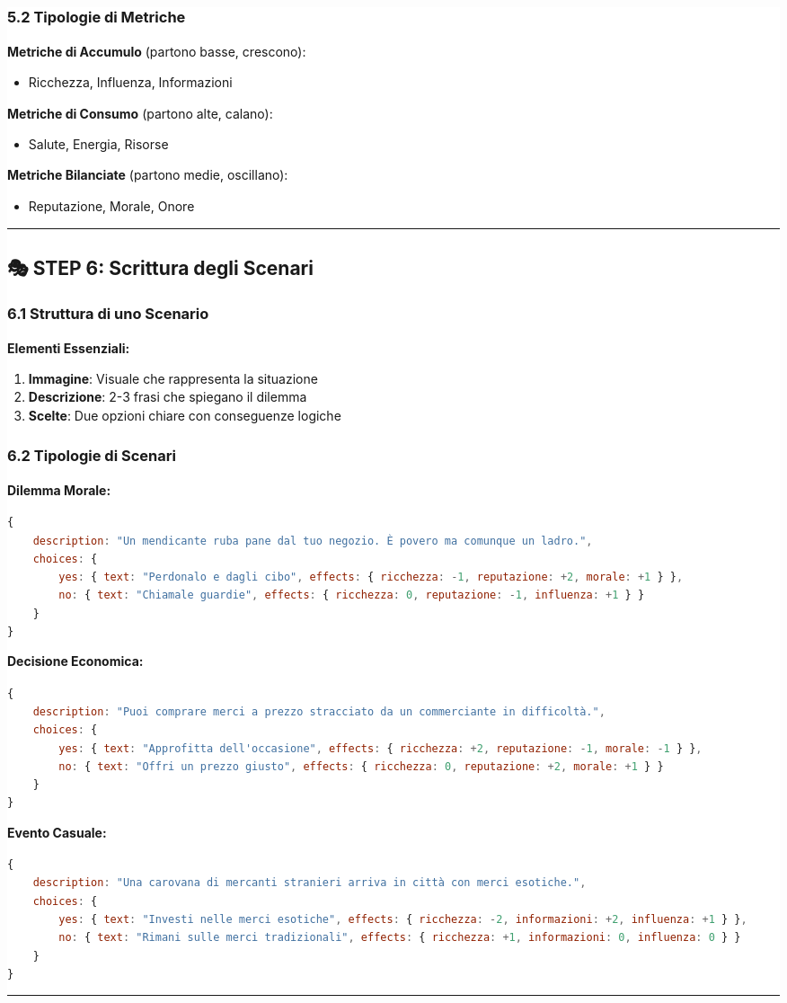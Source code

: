 ### 5.2 Tipologie di Metriche

**Metriche di Accumulo** (partono basse, crescono):
- Ricchezza, Influenza, Informazioni

**Metriche di Consumo** (partono alte, calano):
- Salute, Energia, Risorse

**Metriche Bilanciate** (partono medie, oscillano):
- Reputazione, Morale, Onore

---

## 🎭 STEP 6: Scrittura degli Scenari

### 6.1 Struttura di uno Scenario

**Elementi Essenziali:**
1. **Immagine**: Visuale che rappresenta la situazione
2. **Descrizione**: 2-3 frasi che spiegano il dilemma
3. **Scelte**: Due opzioni chiare con conseguenze logiche

### 6.2 Tipologie di Scenari

**Dilemma Morale:**
```javascript
{
    description: "Un mendicante ruba pane dal tuo negozio. È povero ma comunque un ladro.",
    choices: {
        yes: { text: "Perdonalo e dagli cibo", effects: { ricchezza: -1, reputazione: +2, morale: +1 } },
        no: { text: "Chiamale guardie", effects: { ricchezza: 0, reputazione: -1, influenza: +1 } }
    }
}
```

**Decisione Economica:**
```javascript
{
    description: "Puoi comprare merci a prezzo stracciato da un commerciante in difficoltà.",
    choices: {
        yes: { text: "Approfitta dell'occasione", effects: { ricchezza: +2, reputazione: -1, morale: -1 } },
        no: { text: "Offri un prezzo giusto", effects: { ricchezza: 0, reputazione: +2, morale: +1 } }
    }
}
```

**Evento Casuale:**
```javascript
{
    description: "Una carovana di mercanti stranieri arriva in città con merci esotiche.",
    choices: {
        yes: { text: "Investi nelle merci esotiche", effects: { ricchezza: -2, informazioni: +2, influenza: +1 } },
        no: { text: "Rimani sulle merci tradizionali", effects: { ricchezza: +1, informazioni: 0, influenza: 0 } }
    }
}
```

---